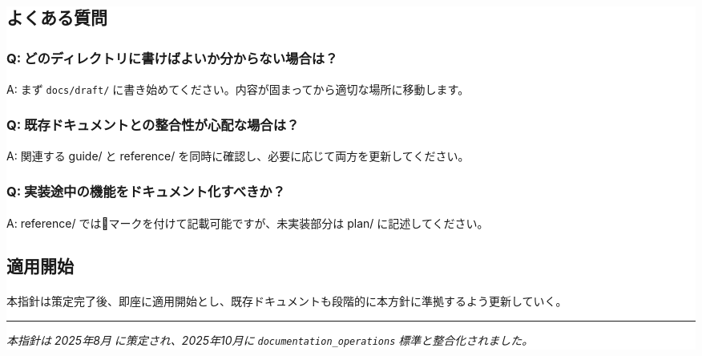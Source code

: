 ## よくある質問

### Q: どのディレクトリに書けばよいか分からない場合は？
A: まず `docs/draft/` に書き始めてください。内容が固まってから適切な場所に移動します。

### Q: 既存ドキュメントとの整合性が心配な場合は？
A: 関連する guide/ と reference/ を同時に確認し、必要に応じて両方を更新してください。

### Q: 実装途中の機能をドキュメント化すべきか？
A: reference/ では🚧マークを付けて記載可能ですが、未実装部分は plan/ に記述してください。

## 適用開始

本指針は策定完了後、即座に適用開始とし、既存ドキュメントも段階的に本方針に準拠するよう更新していく。

---

*本指針は 2025年8月 に策定され、2025年10月に `documentation_operations` 標準と整合化されました。*

